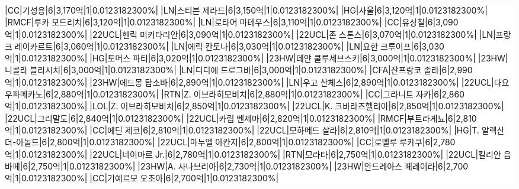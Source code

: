 |CC|기성용|6|3,170억|1|0.0123182300%|
|LN|스티븐 제라드|6|3,150억|1|0.0123182300%|
|HG|사울|6|3,120억|1|0.0123182300%|
|RMCF|루카 모드리치|6|3,120억|1|0.0123182300%|
|LN|로타어 마테우스|6|3,110억|1|0.0123182300%|
|CC|유상철|6|3,090억|1|0.0123182300%|
|22UCL|헨릭 미키타리안|6|3,090억|1|0.0123182300%|
|22UCL|존 스톤스|6|3,070억|1|0.0123182300%|
|LN|프랑크 레이카르트|6|3,060억|1|0.0123182300%|
|LN|에릭 칸토나|6|3,030억|1|0.0123182300%|
|LN|요한 크루이프|6|3,030억|1|0.0123182300%|
|HG|토머스 파티|6|3,020억|1|0.0123182300%|
|23HW|데얀 쿨루세브스키|6|3,000억|1|0.0123182300%|
|23HW|니콜라 블라시치|6|3,000억|1|0.0123182300%|
|LN|디디에 드로그바|6|3,000억|1|0.0123182300%|
|CFA|잔프랑코 졸라|6|2,990억|1|0.0123182300%|
|23HW|에드몽 탑소바|6|2,890억|1|0.0123182300%|
|LN|우고 산체스|6|2,890억|1|0.0123182300%|
|22UCL|다요 우파메카노|6|2,880억|1|0.0123182300%|
|RTN|Z. 이브라히모비치|6|2,880억|1|0.0123182300%|
|CC|그라니트 자카|6|2,860억|1|0.0123182300%|
|LOL|Z. 이브라히모비치|6|2,850억|1|0.0123182300%|
|22UCL|K. 크바라츠헬리아|6|2,850억|1|0.0123182300%|
|22UCL|그리말도|6|2,840억|1|0.0123182300%|
|22UCL|카림 벤제마|6|2,820억|1|0.0123182300%|
|RMCF|부트라게뇨|6|2,810억|1|0.0123182300%|
|CC|에딘 제코|6|2,810억|1|0.0123182300%|
|22UCL|모하메드 살라|6|2,810억|1|0.0123182300%|
|HG|T. 알렉산더-아놀드|6|2,800억|1|0.0123182300%|
|22UCL|마누엘 아칸지|6|2,800억|1|0.0123182300%|
|CC|로멜루 루카쿠|6|2,780억|1|0.0123182300%|
|22UCL|네이마르 Jr.|6|2,780억|1|0.0123182300%|
|RTN|모라타|6|2,750억|1|0.0123182300%|
|22UCL|킬리안 음바페|6|2,750억|1|0.0123182300%|
|23HW|A. 사나브리아|6|2,730억|1|0.0123182300%|
|23HW|안드레아스 페레이라|6|2,700억|1|0.0123182300%|
|CC|기예르모 오초아|6|2,700억|1|0.0123182300%|